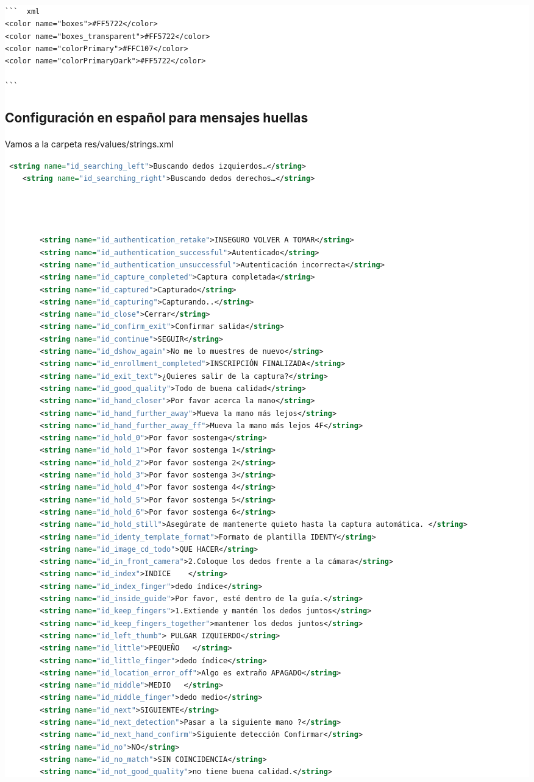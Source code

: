     ```  xml
    <color name="boxes">#FF5722</color>
    <color name="boxes_transparent">#FF5722</color>
    <color name="colorPrimary">#FFC107</color>
    <color name="colorPrimaryDark">#FF5722</color>

    ```

## Configuración en español para mensajes huellas

Vamos a la carpeta res/values/strings.xml

```xml
 <string name="id_searching_left">Buscando dedos izquierdos…</string>
    <string name="id_searching_right">Buscando dedos derechos…</string>




        <string name="id_authentication_retake">INSEGURO VOLVER A TOMAR</string>
        <string name="id_authentication_successful">Autenticado</string>
        <string name="id_authentication_unsuccessful">Autenticación incorrecta</string>
        <string name="id_capture_completed">Captura completada</string>
        <string name="id_captured">Capturado</string>
        <string name="id_capturing">Capturando..</string>
        <string name="id_close">Cerrar</string>
        <string name="id_confirm_exit">Confirmar salida</string>
        <string name="id_continue">SEGUIR</string>
        <string name="id_dshow_again">No me lo muestres de nuevo</string>
        <string name="id_enrollment_completed">INSCRIPCIÓN FINALIZADA</string>
        <string name="id_exit_text">¿Quieres salir de la captura?</string>
        <string name="id_good_quality">Todo de buena calidad</string>
        <string name="id_hand_closer">Por favor acerca la mano</string>
        <string name="id_hand_further_away">Mueva la mano más lejos</string>
        <string name="id_hand_further_away_ff">Mueva la mano más lejos 4F</string>
        <string name="id_hold_0">Por favor sostenga</string>
        <string name="id_hold_1">Por favor sostenga 1</string>
        <string name="id_hold_2">Por favor sostenga 2</string>
        <string name="id_hold_3">Por favor sostenga 3</string>
        <string name="id_hold_4">Por favor sostenga 4</string>
        <string name="id_hold_5">Por favor sostenga 5</string>
        <string name="id_hold_6">Por favor sostenga 6</string>
        <string name="id_hold_still">Asegúrate de mantenerte quieto hasta la captura automática. </string>
        <string name="id_identy_template_format">Formato de plantilla IDENTY</string>
        <string name="id_image_cd_todo">QUE HACER</string>
        <string name="id_in_front_camera">2.Coloque los dedos frente a la cámara</string>
        <string name="id_index">INDICE    </string>
        <string name="id_index_finger">dedo índice</string>
        <string name="id_inside_guide">Por favor, esté dentro de la guía.</string>
        <string name="id_keep_fingers">1.Extiende y mantén los dedos juntos</string>
        <string name="id_keep_fingers_together">mantener los dedos juntos</string>
        <string name="id_left_thumb"> PULGAR IZQUIERDO</string>
        <string name="id_little">PEQUEÑO   </string>
        <string name="id_little_finger">dedo índice</string>
        <string name="id_location_error_off">Algo es extraño APAGADO</string>
        <string name="id_middle">MEDIO   </string>
        <string name="id_middle_finger">dedo medio</string>
        <string name="id_next">SIGUIENTE</string>
        <string name="id_next_detection">Pasar a la siguiente mano ?</string>
        <string name="id_next_hand_confirm">Siguiente detección Confirmar</string>
        <string name="id_no">NO</string>
        <string name="id_no_match">SIN COINCIDENCIA</string>
        <string name="id_not_good_quality">no tiene buena calidad.</string>
```